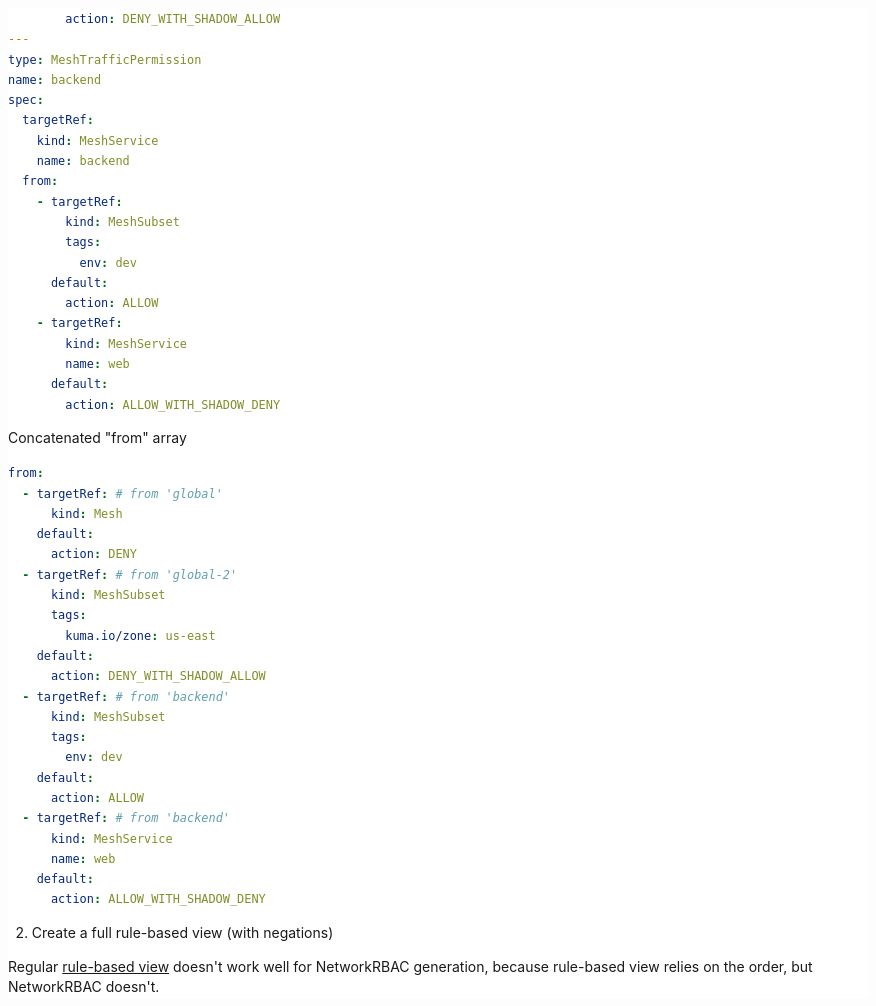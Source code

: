 ```yaml
        action: DENY_WITH_SHADOW_ALLOW
---
type: MeshTrafficPermission
name: backend
spec:
  targetRef:
    kind: MeshService
    name: backend
  from:
    - targetRef:
        kind: MeshSubset
        tags:
          env: dev
      default:
        action: ALLOW
    - targetRef:
        kind: MeshService
        name: web
      default:
        action: ALLOW_WITH_SHADOW_DENY
```

Concatenated "from" array
```yaml
from:
  - targetRef: # from 'global'
      kind: Mesh
    default:
      action: DENY
  - targetRef: # from 'global-2'
      kind: MeshSubset
      tags:
        kuma.io/zone: us-east
    default:
      action: DENY_WITH_SHADOW_ALLOW
  - targetRef: # from 'backend'
      kind: MeshSubset
      tags:
        env: dev
    default:
      action: ALLOW
  - targetRef: # from 'backend'
      kind: MeshService
      name: web
    default:
      action: ALLOW_WITH_SHADOW_DENY
```

2. Create a full rule-based view (with negations) 

Regular [rule-based view](005-policy-matching.md#rule-based-view) doesn't work well for NetworkRBAC generation,
because rule-based view relies on the order, but NetworkRBAC doesn't. 
